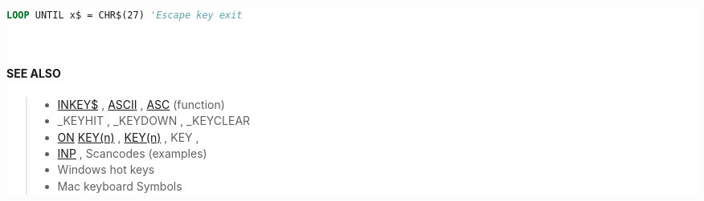 ```vb
LOOP UNTIL x$ = CHR$(27) 'Escape key exit
```
  
<br>


</blockquote>

#### SEE ALSO

<blockquote>


* [INKEY\$](INKEY\$.md) , [ASCII](ASCII.md) , [ASC](ASC.md) (function)
* _KEYHIT , _KEYDOWN , _KEYCLEAR
* [ON](ON.md) [KEY(n)](KEY(n).md) , [KEY(n)](KEY(n).md) , KEY ,
* [INP](INP.md) , Scancodes (examples)
* Windows hot keys
* Mac keyboard Symbols
</blockquote>
